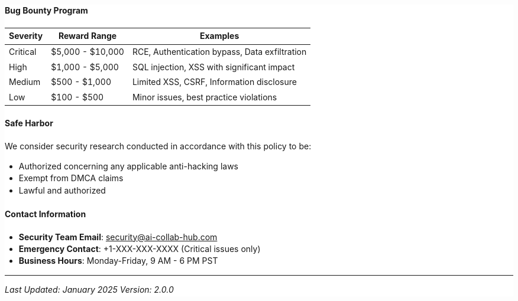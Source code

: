 #### Bug Bounty Program

| Severity | Reward Range | Examples |
|----------|--------------|----------|
| Critical | $5,000 - $10,000 | RCE, Authentication bypass, Data exfiltration |
| High | $1,000 - $5,000 | SQL injection, XSS with significant impact |
| Medium | $500 - $1,000 | Limited XSS, CSRF, Information disclosure |
| Low | $100 - $500 | Minor issues, best practice violations |

#### Safe Harbor

We consider security research conducted in accordance with this policy to be:
- Authorized concerning any applicable anti-hacking laws
- Exempt from DMCA claims
- Lawful and authorized

#### Contact Information

- **Security Team Email**: security@ai-collab-hub.com
- **Emergency Contact**: +1-XXX-XXX-XXXX (Critical issues only)
- **Business Hours**: Monday-Friday, 9 AM - 6 PM PST

---

*Last Updated: January 2025*
*Version: 2.0.0*